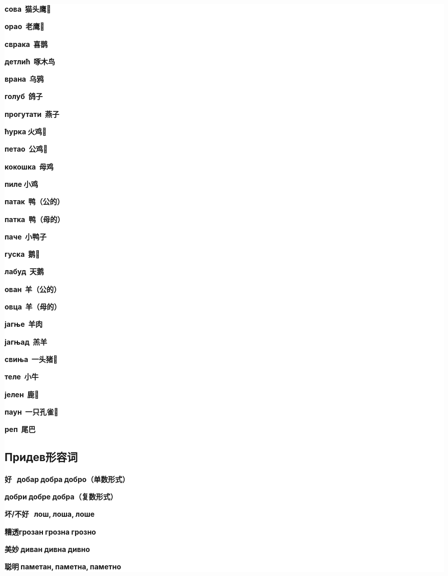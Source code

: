 **сова  猫头鹰🦉**

**орао  老鹰🦅**

**сврака  喜鹊**

**детлић  啄木鸟**

**врана  乌鸦**

**голуб  鸽子**

**прогутати  燕子**

**ћурка 火鸡🦃️**

**петао  公鸡🐓**

**кокошка  母鸡**

**пиле 小鸡**

**патак  鸭（公的）**

**патка  鸭（母的）**

**паче  小鸭子**

**гуска  鹅🦢**

**лабуд  天鹅**

**ован  羊（公的）**

**овца  羊（母的）**

**јагње  羊肉**

**јагњад  羔羊**

**свиња  一头猪🐷**

**теле  小牛**

**јелен  鹿🦌**

**паун  一只孔雀🦚**

**реп  尾巴**

## **Придев形容词**

**好   добар добра добро（单数形式）**

**добри добре добра（复数形式）**

**坏/不好   лош, лоша, лоше**

**糟透грозан грозна грозно**

**美妙 диван дивна дивно**

**聪明 паметан, паметна, паметно**
